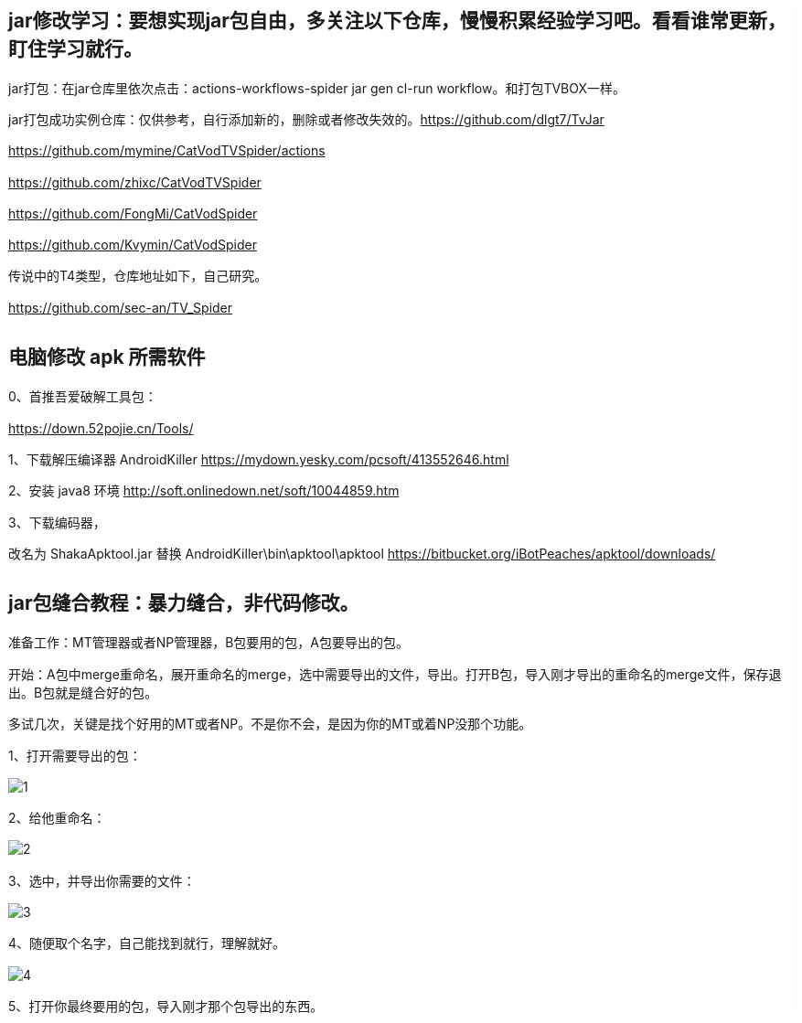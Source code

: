 ## jar修改学习：要想实现jar包自由，多关注以下仓库，慢慢积累经验学习吧。看看谁常更新，盯住学习就行。

jar打包：在jar仓库里依次点击：actions-workflows-spider jar gen cl-run workflow。和打包TVBOX一样。

jar打包成功实例仓库：仅供参考，自行添加新的，删除或者修改失效的。https://github.com/dlgt7/TvJar

https://github.com/mymine/CatVodTVSpider/actions

 https://github.com/zhixc/CatVodTVSpider

https://github.com/FongMi/CatVodSpider

https://github.com/Kvymin/CatVodSpider

传说中的T4类型，仓库地址如下，自己研究。

https://github.com/sec-an/TV_Spider

## 电脑修改 apk 所需软件 

0、首推吾爱破解工具包：

https://down.52pojie.cn/Tools/

 1、下载解压编译器 AndroidKiller https://mydown.yesky.com/pcsoft/413552646.html  
 
2、安装 java8 环境 http://soft.onlinedown.net/soft/10044859.htm 

3、下载编码器， 

改名为 ShakaApktool.jar 替换 AndroidKiller\bin\apktool\apktool https://bitbucket.org/iBotPeaches/apktool/downloads/

## jar包缝合教程：暴力缝合，非代码修改。

准备工作：MT管理器或者NP管理器，B包要用的包，A包要导出的包。

开始：A包中merge重命名，展开重命名的merge，选中需要导出的文件，导出。打开B包，导入刚才导出的重命名的merge文件，保存退出。B包就是缝合好的包。

多试几次，关键是找个好用的MT或者NP。不是你不会，是因为你的MT或着NP没那个功能。

1、打开需要导出的包：

![1](https://user-images.githubusercontent.com/102397160/182570473-ffbec49e-99de-417a-8b3c-5a2c1f8eff88.png)

2、给他重命名：

![2](https://user-images.githubusercontent.com/102397160/182570594-fb517091-32a1-482b-b0b1-f27b22e8866e.png)

3、选中，并导出你需要的文件：

![3](https://user-images.githubusercontent.com/102397160/182570767-a235339c-dbf6-4ce2-8602-67ea06d1c5c3.png)

4、随便取个名字，自己能找到就行，理解就好。

![4](https://user-images.githubusercontent.com/102397160/182571018-264c1410-a124-43c3-af71-00aea1c7dce9.png)

5、打开你最终要用的包，导入刚才那个包导出的东西。
